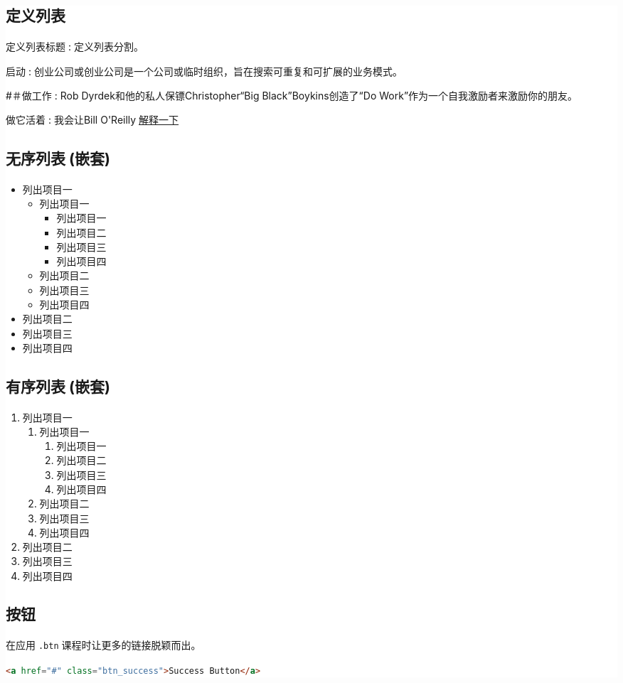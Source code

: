 ## 定义列表

定义列表标题
:   定义列表分割。

启动
:   创业公司或创业公司是一个公司或临时组织，旨在搜索可重复和可扩展的业务模式。

#＃做工作
:   Rob Dyrdek和他的私人保镖Christopher“Big Black”Boykins创造了“Do Work”作为一个自我激励者来激励你的朋友。

做它活着
:   我会让Bill O'Reilly [解释一下](https://www.youtube.com/watch?v=O_HyZ5aW76c "We'll Do It Live") 

## 无序列表 (嵌套)

  * 列出项目一 
      * 列出项目一 
          * 列出项目一
          * 列出项目二
          * 列出项目三
          * 列出项目四
      * 列出项目二
      * 列出项目三
      * 列出项目四
  * 列出项目二
  * 列出项目三
  * 列出项目四

## 有序列表 (嵌套)

  1. 列出项目一
      1. 列出项目一
          1. 列出项目一
          2. 列出项目二
          3. 列出项目三
          4. 列出项目四
      2. 列出项目二
      3. 列出项目三
      4. 列出项目四
  2. 列出项目二
  3. 列出项目三
  4. 列出项目四

## 按钮

在应用 `.btn` 课程时让更多的链接脱颖而出。

```html
<a href="#" class="btn_success">Success Button</a>
```
